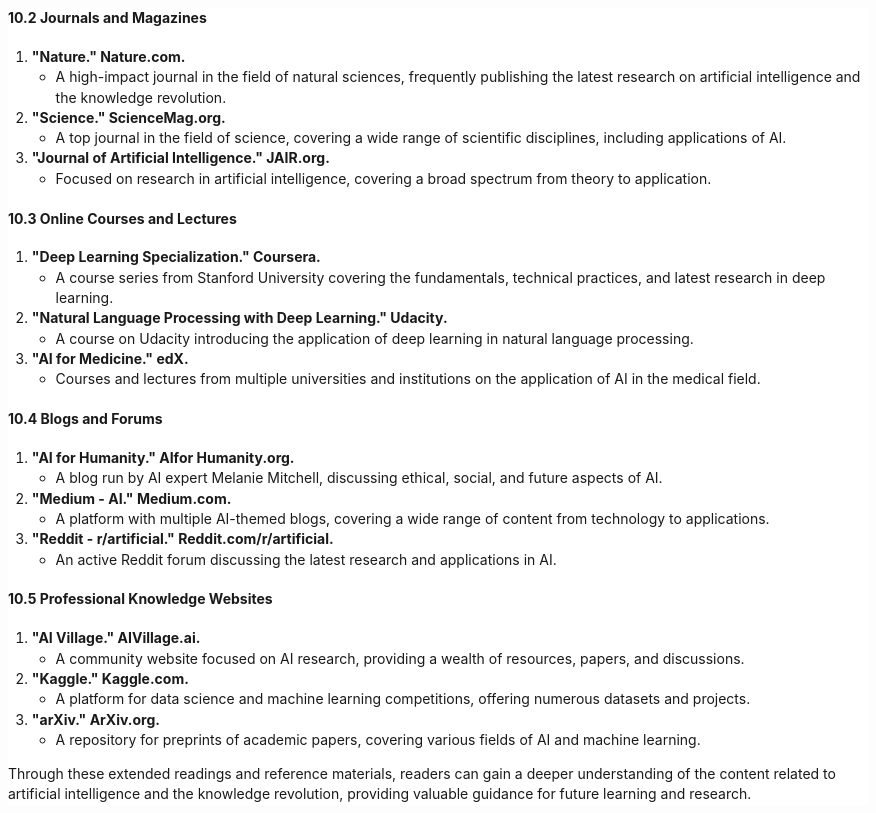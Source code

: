 #### 10.2 Journals and Magazines

1. **"Nature." Nature.com.**
   - A high-impact journal in the field of natural sciences, frequently publishing the latest research on artificial intelligence and the knowledge revolution.
2. **"Science." ScienceMag.org.**
   - A top journal in the field of science, covering a wide range of scientific disciplines, including applications of AI.
3. **"Journal of Artificial Intelligence." JAIR.org.**
   - Focused on research in artificial intelligence, covering a broad spectrum from theory to application.

#### 10.3 Online Courses and Lectures

1. **"Deep Learning Specialization." Coursera.**
   - A course series from Stanford University covering the fundamentals, technical practices, and latest research in deep learning.
2. **"Natural Language Processing with Deep Learning." Udacity.**
   - A course on Udacity introducing the application of deep learning in natural language processing.
3. **"AI for Medicine." edX.**
   - Courses and lectures from multiple universities and institutions on the application of AI in the medical field.

#### 10.4 Blogs and Forums

1. **"AI for Humanity." AIfor Humanity.org.**
   - A blog run by AI expert Melanie Mitchell, discussing ethical, social, and future aspects of AI.
2. **"Medium - AI." Medium.com.**
   - A platform with multiple AI-themed blogs, covering a wide range of content from technology to applications.
3. **"Reddit - r/artificial." Reddit.com/r/artificial.**
   - An active Reddit forum discussing the latest research and applications in AI.

#### 10.5 Professional Knowledge Websites

1. **"AI Village." AIVillage.ai.**
   - A community website focused on AI research, providing a wealth of resources, papers, and discussions.
2. **"Kaggle." Kaggle.com.**
   - A platform for data science and machine learning competitions, offering numerous datasets and projects.
3. **"arXiv." ArXiv.org.**
   - A repository for preprints of academic papers, covering various fields of AI and machine learning.

Through these extended readings and reference materials, readers can gain a deeper understanding of the content related to artificial intelligence and the knowledge revolution, providing valuable guidance for future learning and research.


